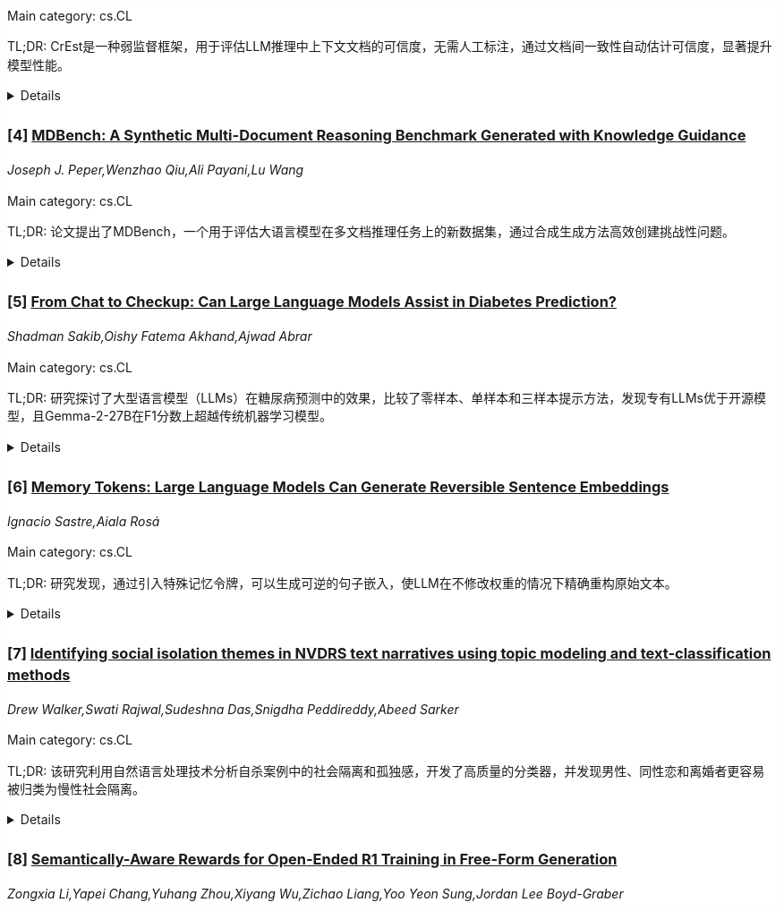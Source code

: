 Main category: cs.CL

TL;DR: CrEst是一种弱监督框架，用于评估LLM推理中上下文文档的可信度，无需人工标注，通过文档间一致性自动估计可信度，显著提升模型性能。


<details><summary>Details</summary></details>


### [4] [MDBench: A Synthetic Multi-Document Reasoning Benchmark Generated with Knowledge Guidance](https://arxiv.org/abs/2506.14927)
*Joseph J. Peper,Wenzhao Qiu,Ali Payani,Lu Wang*

Main category: cs.CL

TL;DR: 论文提出了MDBench，一个用于评估大语言模型在多文档推理任务上的新数据集，通过合成生成方法高效创建挑战性问题。


<details><summary>Details</summary></details>


### [5] [From Chat to Checkup: Can Large Language Models Assist in Diabetes Prediction?](https://arxiv.org/abs/2506.14949)
*Shadman Sakib,Oishy Fatema Akhand,Ajwad Abrar*

Main category: cs.CL

TL;DR: 研究探讨了大型语言模型（LLMs）在糖尿病预测中的效果，比较了零样本、单样本和三样本提示方法，发现专有LLMs优于开源模型，且Gemma-2-27B在F1分数上超越传统机器学习模型。


<details><summary>Details</summary></details>


### [6] [Memory Tokens: Large Language Models Can Generate Reversible Sentence Embeddings](https://arxiv.org/abs/2506.15001)
*Ignacio Sastre,Aiala Rosá*

Main category: cs.CL

TL;DR: 研究发现，通过引入特殊记忆令牌，可以生成可逆的句子嵌入，使LLM在不修改权重的情况下精确重构原始文本。


<details><summary>Details</summary></details>


### [7] [Identifying social isolation themes in NVDRS text narratives using topic modeling and text-classification methods](https://arxiv.org/abs/2506.15030)
*Drew Walker,Swati Rajwal,Sudeshna Das,Snigdha Peddireddy,Abeed Sarker*

Main category: cs.CL

TL;DR: 该研究利用自然语言处理技术分析自杀案例中的社会隔离和孤独感，开发了高质量的分类器，并发现男性、同性恋和离婚者更容易被归类为慢性社会隔离。


<details><summary>Details</summary></details>


### [8] [Semantically-Aware Rewards for Open-Ended R1 Training in Free-Form Generation](https://arxiv.org/abs/2506.15068)
*Zongxia Li,Yapei Chang,Yuhang Zhou,Xiyang Wu,Zichao Liang,Yoo Yeon Sung,Jordan Lee Boyd-Graber*
